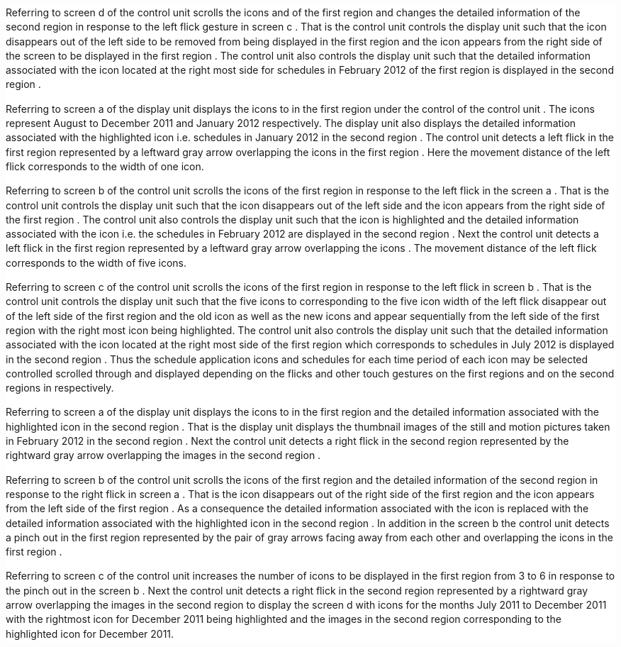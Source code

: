 Referring to screen d of the control unit scrolls the icons and of the first region and changes the detailed information of the second region in response to the left flick gesture in screen c . That is the control unit controls the display unit such that the icon disappears out of the left side to be removed from being displayed in the first region and the icon appears from the right side of the screen to be displayed in the first region . The control unit also controls the display unit such that the detailed information associated with the icon located at the right most side for schedules in February 2012 of the first region is displayed in the second region .

Referring to screen a of the display unit displays the icons to in the first region under the control of the control unit . The icons represent August to December 2011 and January 2012 respectively. The display unit also displays the detailed information associated with the highlighted icon i.e. schedules in January 2012 in the second region . The control unit detects a left flick in the first region represented by a leftward gray arrow overlapping the icons in the first region . Here the movement distance of the left flick corresponds to the width of one icon.

Referring to screen b of the control unit scrolls the icons of the first region in response to the left flick in the screen a . That is the control unit controls the display unit such that the icon disappears out of the left side and the icon appears from the right side of the first region . The control unit also controls the display unit such that the icon is highlighted and the detailed information associated with the icon i.e. the schedules in February 2012 are displayed in the second region . Next the control unit detects a left flick in the first region represented by a leftward gray arrow overlapping the icons . The movement distance of the left flick corresponds to the width of five icons.

Referring to screen c of the control unit scrolls the icons of the first region in response to the left flick in screen b . That is the control unit controls the display unit such that the five icons to corresponding to the five icon width of the left flick disappear out of the left side of the first region and the old icon as well as the new icons and appear sequentially from the left side of the first region with the right most icon being highlighted. The control unit also controls the display unit such that the detailed information associated with the icon located at the right most side of the first region which corresponds to schedules in July 2012 is displayed in the second region . Thus the schedule application icons and schedules for each time period of each icon may be selected controlled scrolled through and displayed depending on the flicks and other touch gestures on the first regions and on the second regions in respectively.

Referring to screen a of the display unit displays the icons to in the first region and the detailed information associated with the highlighted icon in the second region . That is the display unit displays the thumbnail images of the still and motion pictures taken in February 2012 in the second region . Next the control unit detects a right flick in the second region represented by the rightward gray arrow overlapping the images in the second region .

Referring to screen b of the control unit scrolls the icons of the first region and the detailed information of the second region in response to the right flick in screen a . That is the icon disappears out of the right side of the first region and the icon appears from the left side of the first region . As a consequence the detailed information associated with the icon is replaced with the detailed information associated with the highlighted icon in the second region . In addition in the screen b the control unit detects a pinch out in the first region represented by the pair of gray arrows facing away from each other and overlapping the icons in the first region .

Referring to screen c of the control unit increases the number of icons to be displayed in the first region from 3 to 6 in response to the pinch out in the screen b . Next the control unit detects a right flick in the second region represented by a rightward gray arrow overlapping the images in the second region to display the screen d with icons for the months July 2011 to December 2011 with the rightmost icon for December 2011 being highlighted and the images in the second region corresponding to the highlighted icon for December 2011.
